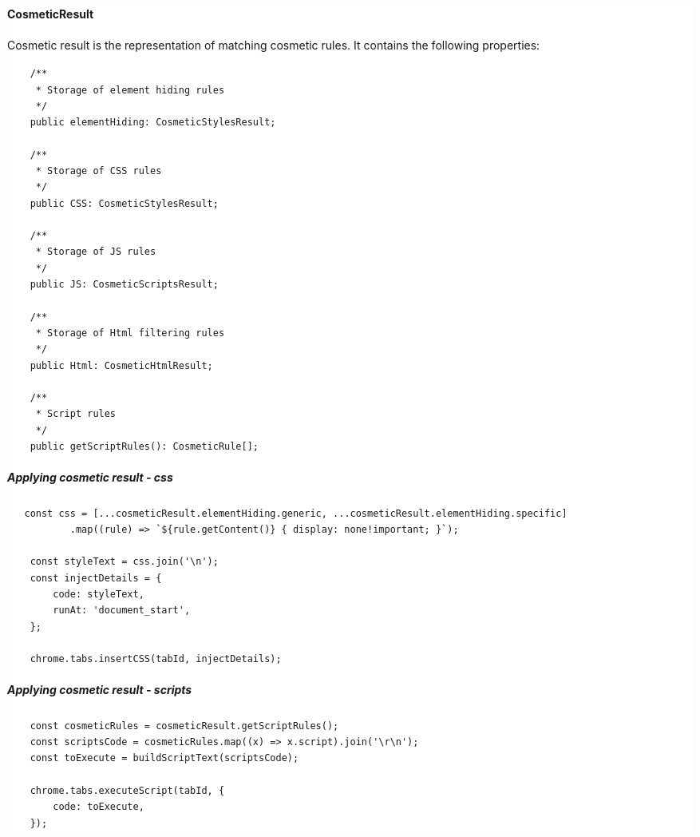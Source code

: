 #### <a id="cosmetic-result"></a> CosmeticResult

Cosmetic result is the representation of matching cosmetic rules.
It contains the following properties:
```
    /**
     * Storage of element hiding rules
     */
    public elementHiding: CosmeticStylesResult;

    /**
     * Storage of CSS rules
     */
    public CSS: CosmeticStylesResult;

    /**
     * Storage of JS rules
     */
    public JS: CosmeticScriptsResult;

    /**
     * Storage of Html filtering rules
     */
    public Html: CosmeticHtmlResult;

    /**
     * Script rules
     */
    public getScriptRules(): CosmeticRule[];
```

##### Applying cosmetic result - css
```
   const css = [...cosmeticResult.elementHiding.generic, ...cosmeticResult.elementHiding.specific]
           .map((rule) => `${rule.getContent()} { display: none!important; }`);

    const styleText = css.join('\n');
    const injectDetails = {
        code: styleText,
        runAt: 'document_start',
    };

    chrome.tabs.insertCSS(tabId, injectDetails);
```

##### Applying cosmetic result - scripts
```
    const cosmeticRules = cosmeticResult.getScriptRules();
    const scriptsCode = cosmeticRules.map((x) => x.script).join('\r\n');
    const toExecute = buildScriptText(scriptsCode);

    chrome.tabs.executeScript(tabId, {
        code: toExecute,
    });
```
